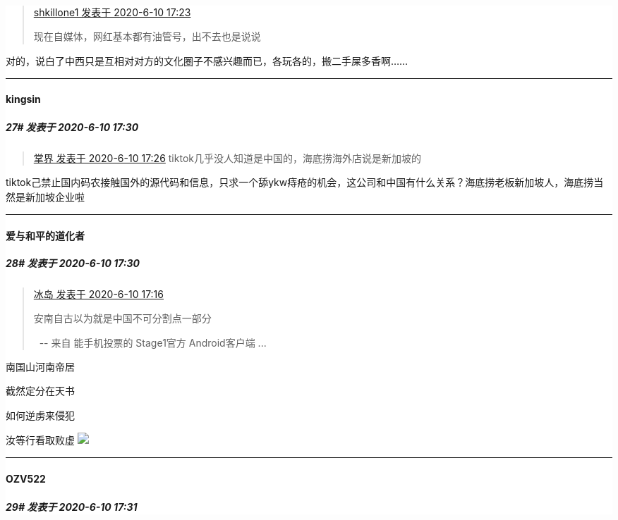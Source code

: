 

<blockquote><a href="httphttps://bbs.saraba1st.com/2b/forum.php?mod=redirect&amp;goto=findpost&amp;pid=47750846&amp;ptid=1940844" target="_blank">shkillone1 发表于 2020-6-10 17:23</a>

现在自媒体，网红基本都有油管号，出不去也是说说</blockquote>
对的，说白了中西只是互相对对方的文化圈子不感兴趣而已，各玩各的，搬二手屎多香啊……







-----

####  kingsin  
##### 27#       发表于 2020-6-10 17:30



<blockquote><a href="httphttps://bbs.saraba1st.com/2b/forum.php?mod=redirect&amp;goto=findpost&amp;pid=47750894&amp;ptid=1940844" target="_blank">掌界 发表于 2020-6-10 17:26</a>
tiktok几乎没人知道是中国的，海底捞海外店说是新加坡的</blockquote>
tiktok己禁止国内码农接触国外的源代码和信息，只求一个舔ykw痔疮的机会，这公司和中国有什么关系？海底捞老板新加坡人，海底捞当然是新加坡企业啦







-----

####  爱与和平的道化者  
##### 28#       发表于 2020-6-10 17:30



<blockquote><a href="httphttps://bbs.saraba1st.com/2b/forum.php?mod=redirect&amp;goto=findpost&amp;pid=47750705&amp;ptid=1940844" target="_blank">冰岛 发表于 2020-6-10 17:16</a>

安南自古以为就是中国不可分割点一部分


  -- 来自 能手机投票的 Stage1官方 Android客户端 ...</blockquote>
南国山河南帝居

截然定分在天书

如何逆虏来侵犯

汝等行看取败虚
<img src="https://static.saraba1st.com/image/smiley/face2017/051.png" referrerpolicy="no-referrer">







-----

####  OZV522  
##### 29#       发表于 2020-6-10 17:31
